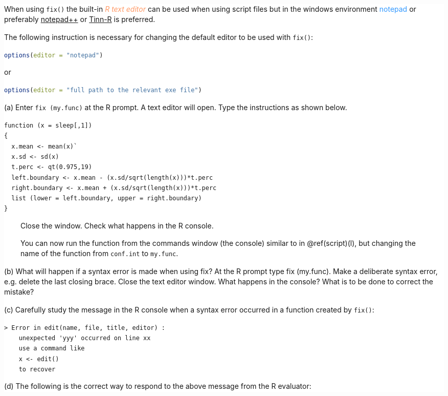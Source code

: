 When using `fix()` the built-in *<span style="color:#FF9966">R text editor</span>* can be used when using script files but in the windows environment <span style="color:#3399FF">notepad</span> or preferably [notepad++](www.notepad-plus-plus.org/download/) or [Tinn-R](https://tinn-r.org/en/) is preferred. 

The following instruction is necessary for changing the default editor to be used with `fix()`: 


``` r
options(editor = "notepad")
```

or


``` r
options(editor = "full path to the relevant exe file")
```

(a)	Enter `fix (my.func)` at the R prompt. A text editor will open. Type the instructions as shown below. 


``` default
function (x = sleep[,1])
{
  x.mean <- mean(x)`
  x.sd <- sd(x)
  t.perc <- qt(0.975,19)
  left.boundary <- x.mean - (x.sd/sqrt(length(x)))*t.perc
  right.boundary <- x.mean + (x.sd/sqrt(length(x)))*t.perc
  list (lower = left.boundary, upper = right.boundary)
}
```

<div style="margin-left: 32px; margin-right: 20px;">
Close the window. Check what happens in the R console.

You can now run the function from the commands window (the console) similar to in \@ref(script)(l), but changing the name of the function from `conf.int` to `my.func`.
</div>

(b)	What will happen if a syntax error is made when using fix? At the R prompt type fix (my.func). Make a deliberate syntax error, e.g. delete the last closing brace. Close the text editor window. What happens in the console? What is to be done to correct the mistake?

(c)	Carefully study the message in the R console when a syntax error occurred in a function created by `fix()`:


``` default
> Error in edit(name, file, title, editor) :
	unexpected 'yyy' occurred on line xx
  	use a command like
  	x <- edit()
  	to recover
```


(d)	The following is the correct way to respond to the above message from the R evaluator:
